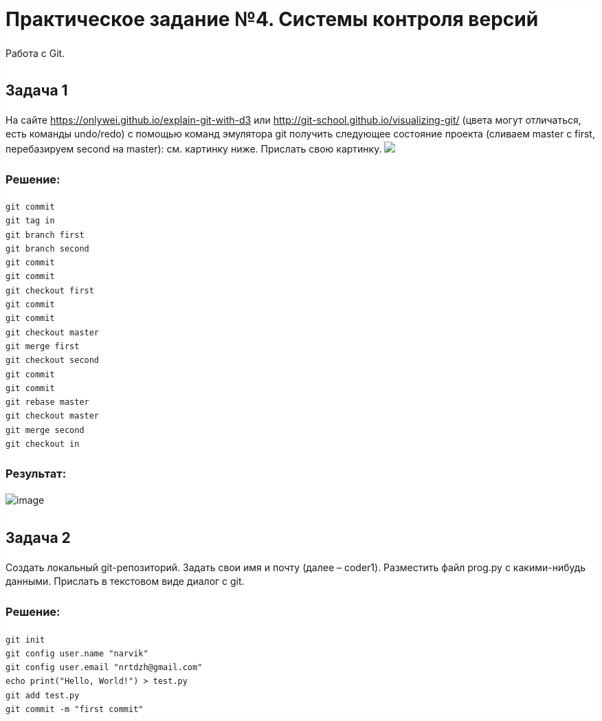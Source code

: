 # Практическое задание №4. Системы контроля версий

Работа с Git.

## Задача 1
На сайте https://onlywei.github.io/explain-git-with-d3 или http://git-school.github.io/visualizing-git/ (цвета могут отличаться, есть команды undo/redo) с помощью команд эмулятора git получить следующее состояние проекта (сливаем master с first, перебазируем second на master): см. картинку ниже. Прислать свою картинку.
![](images/git.png)

### Решение:
```
git commit
git tag in
git branch first
git branch second
git commit
git commit
git checkout first
git commit
git commit
git checkout master
git merge first
git checkout second
git commit
git commit
git rebase master
git checkout master
git merge second
git checkout in
```

### Результат:
![image](https://github.com/user-attachments/assets/d4047dbf-ea34-4b7e-b5cb-e5dd7dc982b5)


## Задача 2
Создать локальный git-репозиторий. Задать свои имя и почту (далее – coder1). Разместить файл prog.py с какими-нибудь данными. Прислать в текстовом виде диалог с git.

### Решение:
```
git init
git config user.name "narvik"
git config user.email "nrtdzh@gmail.com"
echo print("Hello, World!") > test.py
git add test.py
git commit -m "first commit"
```
